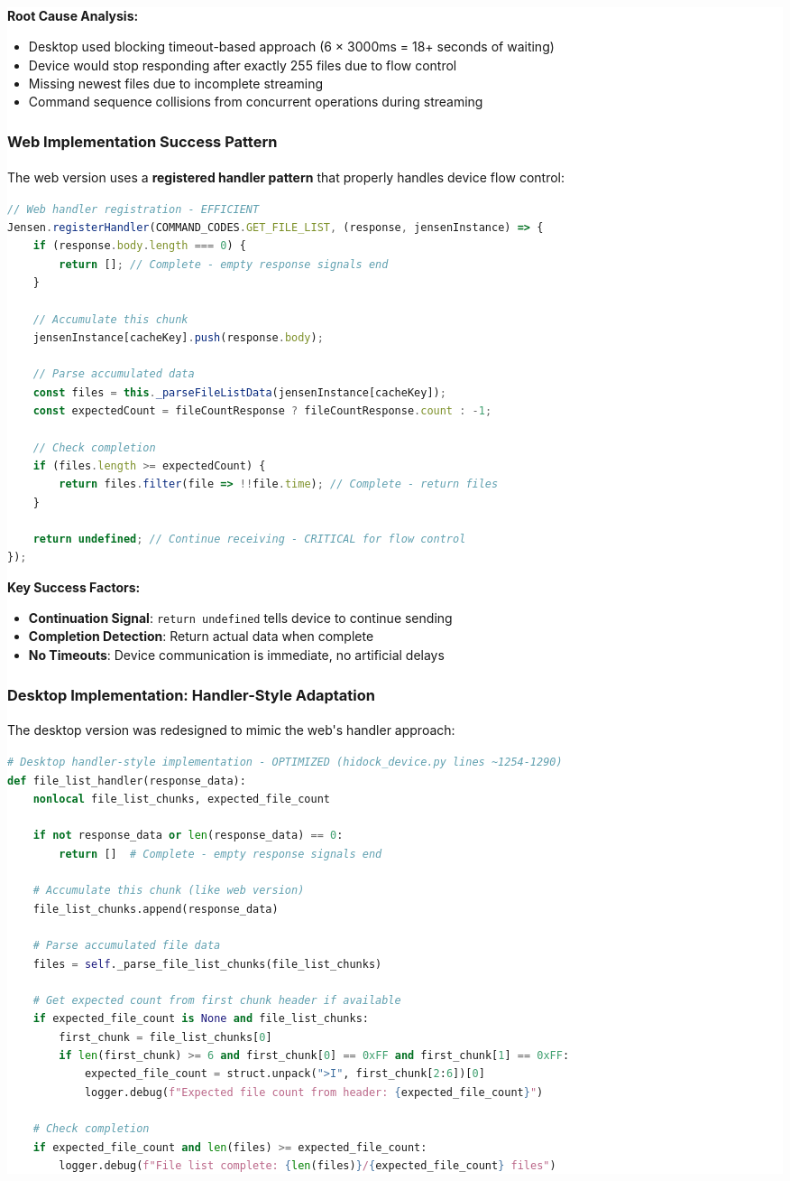 **Root Cause Analysis:**
- Desktop used blocking timeout-based approach (6 × 3000ms = 18+ seconds of waiting)
- Device would stop responding after exactly 255 files due to flow control
- Missing newest files due to incomplete streaming
- Command sequence collisions from concurrent operations during streaming

### Web Implementation Success Pattern

The web version uses a **registered handler pattern** that properly handles device flow control:

```javascript
// Web handler registration - EFFICIENT
Jensen.registerHandler(COMMAND_CODES.GET_FILE_LIST, (response, jensenInstance) => {
    if (response.body.length === 0) {
        return []; // Complete - empty response signals end
    }

    // Accumulate this chunk
    jensenInstance[cacheKey].push(response.body);
    
    // Parse accumulated data
    const files = this._parseFileListData(jensenInstance[cacheKey]);
    const expectedCount = fileCountResponse ? fileCountResponse.count : -1;
    
    // Check completion
    if (files.length >= expectedCount) {
        return files.filter(file => !!file.time); // Complete - return files
    }
    
    return undefined; // Continue receiving - CRITICAL for flow control
});
```

**Key Success Factors:**
- **Continuation Signal**: `return undefined` tells device to continue sending
- **Completion Detection**: Return actual data when complete  
- **No Timeouts**: Device communication is immediate, no artificial delays

### Desktop Implementation: Handler-Style Adaptation

The desktop version was redesigned to mimic the web's handler approach:

```python
# Desktop handler-style implementation - OPTIMIZED (hidock_device.py lines ~1254-1290)
def file_list_handler(response_data):
    nonlocal file_list_chunks, expected_file_count
    
    if not response_data or len(response_data) == 0:
        return []  # Complete - empty response signals end
    
    # Accumulate this chunk (like web version)
    file_list_chunks.append(response_data)
    
    # Parse accumulated file data
    files = self._parse_file_list_chunks(file_list_chunks)
    
    # Get expected count from first chunk header if available
    if expected_file_count is None and file_list_chunks:
        first_chunk = file_list_chunks[0]
        if len(first_chunk) >= 6 and first_chunk[0] == 0xFF and first_chunk[1] == 0xFF:
            expected_file_count = struct.unpack(">I", first_chunk[2:6])[0]
            logger.debug(f"Expected file count from header: {expected_file_count}")
    
    # Check completion
    if expected_file_count and len(files) >= expected_file_count:
        logger.debug(f"File list complete: {len(files)}/{expected_file_count} files")
```